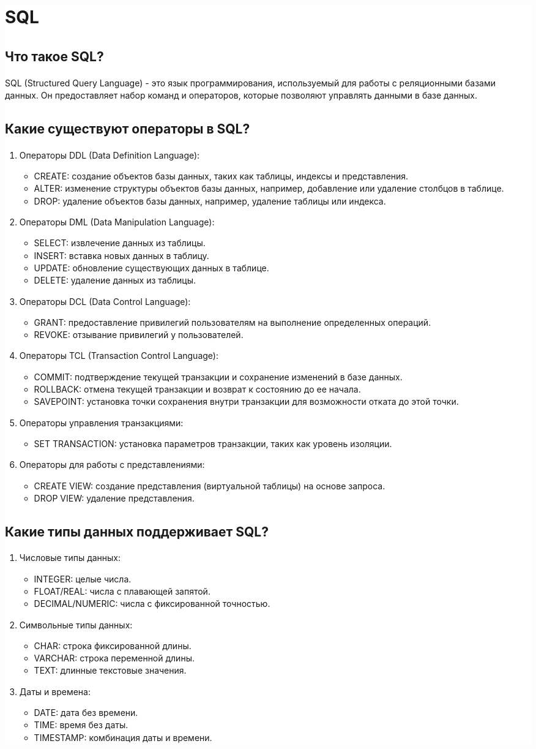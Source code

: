 # SQL

## Что такое SQL?
SQL (Structured Query Language) - это язык программирования, используемый для работы с реляционными базами данных. Он предоставляет набор команд и операторов, которые позволяют управлять данными в базе данных.

## Какие существуют операторы в SQL?
1. Операторы DDL (Data Definition Language):
    - CREATE: создание объектов базы данных, таких как таблицы, индексы и представления.
    - ALTER: изменение структуры объектов базы данных, например, добавление или удаление столбцов в таблице.
    - DROP: удаление объектов базы данных, например, удаление таблицы или индекса.

2. Операторы DML (Data Manipulation Language):
    - SELECT: извлечение данных из таблицы.
    - INSERT: вставка новых данных в таблицу.
    - UPDATE: обновление существующих данных в таблице.
    - DELETE: удаление данных из таблицы.

3. Операторы DCL (Data Control Language):
    - GRANT: предоставление привилегий пользователям на выполнение определенных операций.
    - REVOKE: отзывание привилегий у пользователей.

4. Операторы TCL (Transaction Control Language):
    - COMMIT: подтверждение текущей транзакции и сохранение изменений в базе данных.
    - ROLLBACK: отмена текущей транзакции и возврат к состоянию до ее начала.
    - SAVEPOINT: установка точки сохранения внутри транзакции для возможности отката до этой точки.

5. Операторы управления транзакциями:
    - SET TRANSACTION: установка параметров транзакции, таких как уровень изоляции.

6. Операторы для работы с представлениями:
    - CREATE VIEW: создание представления (виртуальной таблицы) на основе запроса.
    - DROP VIEW: удаление представления.

## Какие типы данных поддерживает SQL?

1. Числовые типы данных:
    - INTEGER: целые числа.
    - FLOAT/REAL: числа с плавающей запятой.
    - DECIMAL/NUMERIC: числа с фиксированной точностью.

2. Символьные типы данных:
    - CHAR: строка фиксированной длины.
    - VARCHAR: строка переменной длины.
    - TEXT: длинные текстовые значения.

3. Даты и времена:
    - DATE: дата без времени.
    - TIME: время без даты.
    - TIMESTAMP: комбинация даты и времени.
